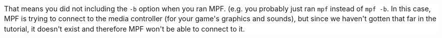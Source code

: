 That means you did not including the `-b` option when you ran MPF. (e.g.
you probably just ran `mpf` instead of `mpf -b`. In this case, MPF is
trying to connect to the media controller (for your game's graphics and
sounds), but since we haven't gotten that far in the tutorial, it
doesn't exist and therefore MPF won't be able to connect to it.
